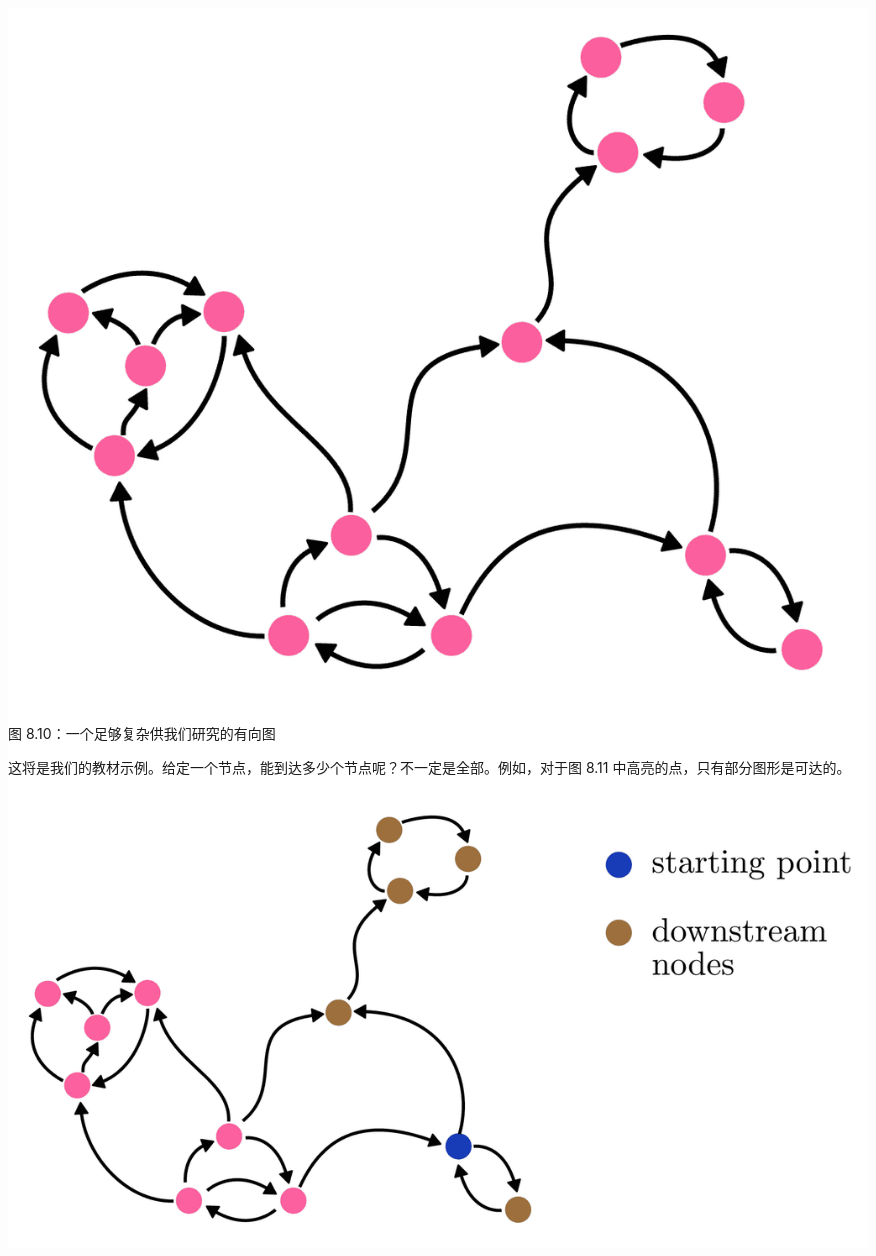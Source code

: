 ![PIC](img/file833.png)

图 8.10：一个足够复杂供我们研究的有向图

这将是我们的教材示例。给定一个节点，能到达多少个节点呢？不一定是全部。例如，对于图 8.11 中高亮的点，只有部分图形是可达的。

![PIC](img/file834.png)